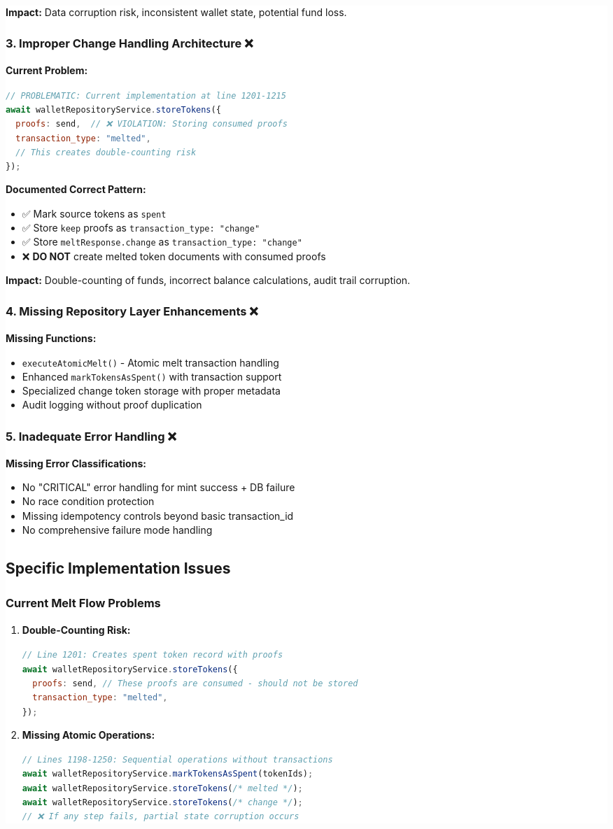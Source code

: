 **Impact:** Data corruption risk, inconsistent wallet state, potential fund loss.

### 3. **Improper Change Handling Architecture** ❌

**Current Problem:**
```javascript
// PROBLEMATIC: Current implementation at line 1201-1215
await walletRepositoryService.storeTokens({
  proofs: send,  // ❌ VIOLATION: Storing consumed proofs
  transaction_type: "melted",
  // This creates double-counting risk
});
```

**Documented Correct Pattern:**
- ✅ Mark source tokens as `spent`
- ✅ Store `keep` proofs as `transaction_type: "change"`
- ✅ Store `meltResponse.change` as `transaction_type: "change"`
- ❌ **DO NOT** create melted token documents with consumed proofs

**Impact:** Double-counting of funds, incorrect balance calculations, audit trail corruption.

### 4. **Missing Repository Layer Enhancements** ❌

**Missing Functions:**
- `executeAtomicMelt()` - Atomic melt transaction handling
- Enhanced `markTokensAsSpent()` with transaction support
- Specialized change token storage with proper metadata
- Audit logging without proof duplication

### 5. **Inadequate Error Handling** ❌

**Missing Error Classifications:**
- No "CRITICAL" error handling for mint success + DB failure
- No race condition protection
- Missing idempotency controls beyond basic transaction_id
- No comprehensive failure mode handling

## Specific Implementation Issues

### Current Melt Flow Problems

1. **Double-Counting Risk:**
   ```javascript
   // Line 1201: Creates spent token record with proofs
   await walletRepositoryService.storeTokens({
     proofs: send, // These proofs are consumed - should not be stored
     transaction_type: "melted",
   });
   ```

2. **Missing Atomic Operations:**
   ```javascript
   // Lines 1198-1250: Sequential operations without transactions
   await walletRepositoryService.markTokensAsSpent(tokenIds);
   await walletRepositoryService.storeTokens(/* melted */);
   await walletRepositoryService.storeTokens(/* change */);
   // ❌ If any step fails, partial state corruption occurs
   ```
